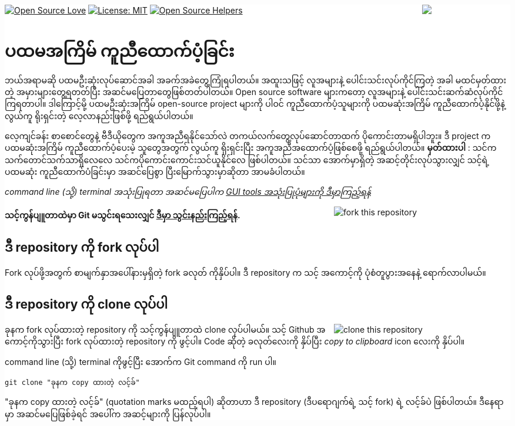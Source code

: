 [![Open Source Love](https://firstcontributions.github.io/open-source-badges/badges/open-source-v1/open-source.svg)](https://github.com/firstcontributions/open-source-badges)
[<img align="right" width="150" src="https://firstcontributions.github.io/assets/Readme/join-slack-team.png">](https://join.slack.com/t/firstcontributors/shared_invite/zt-1hg51qkgm-Xc7HxhsiPYNN3ofX2_I8FA)
[![License: MIT](https://img.shields.io/badge/License-MIT-green.svg)](https://opensource.org/licenses/MIT)
[![Open Source Helpers](https://www.codetriage.com/roshanjossey/first-contributions/badges/users.svg)](https://www.codetriage.com/roshanjossey/first-contributions)


# ပထမအကြိမ် ကူညီထောက်ပံ့ခြင်း

ဘယ်အရာမဆို ပထမဦးဆုံးလုပ်ဆောင်အခါ အခက်အခဲတွေ့ကြုံရပါတယ်။ အထူးသဖြင့် လူအများနဲ့ ပေါင်းသင်းလုပ်ကိုင်ကြတဲ့ အခါ မထင်မှတ်ထားတဲ့ အမှားများတွေ့ရတတ်ပြီး အဆင်မပြေတာတွေဖြစ်တတ်ပါတယ်။ Open source software များကတော့ လူအများနဲ့ ပေါင်းသင်းဆက်ဆံလုပ်ကိုင် ကြရတာပါ။ ဒါကြောင့်မို့ ပထမဦးဆုံးအကြိမ် open-source project များကို ပါဝင် ကူညီထောက်ပံ့သူများကို ပထမဆုံးအကြိမ် ကူညီထောက်ပံ့နိုင်ဖို့နဲ့ လွယ်ကူ ရိုးရှင်းတဲ့ လေ့လာနည်းဖြစ်ဖို့ ရည်ရွယ်ပါတယ်။

လေ့ကျင်ခန်း စာစောင်တွေနဲ့ ဗီဒီယိုတွေက အကူအညီရနိုင်သော်လဲ တကယ်လက်တွေ့လုပ်ဆောင်တာထက် ပိုကောင်းတာမရှိပါဘူး။ ဒီ project က ပထမဆုံးအကြိမ် ကူညီထောက်ပံ့ပေးမဲ့ သူတွေအတွက် လွယ်ကူ ရှိးရှင်းပြီး အကူအညီအထောက်ပံ့ဖြစ်စေဖို့ ရည်ရွယ်ပါတယ်။ **မှတ်ထားပါ** : သင်ကသက်တောင်သက်သာရှိလေလေ သင်ကပိုကောင်းကောင်းသင်ယူနိုင်လေ ဖြစ်ပါတယ်။ သင်သာ အောက်မှာရှိတဲ့ အဆင့်တိုင်းလုပ်သွားလျှင် သင့်ရဲ့ ပထမဆုံး ကူညီထောက်ပံခြင်းမှာ အဆင်ပြေစွာ ပြီးမြောက်သွားမှာဆိုတာ အာမခံပါတယ်။

_command line (သို့) terminal အသုံးပြုရတာ အဆင်မပြေပါက [GUI tools အသုံးပြုပုံများကို ဒီမှာကြည့်ရန်](#အခြား-Tools-များ-အသုံးပြုသည့်-tutorial)_

<img align="right" width="300" src="https://firstcontributions.github.io/assets/Readme/fork.png" alt="fork this repository" />

#### သင့်ကွန်ပျူတာထဲမှာ Git မသွင်းရသေးလျှင် [ဒီမှာ သွင်းနည်းကြည့်ရန်](https://help.github.com/articles/set-up-git/).

## ဒီ repository ကို fork လုပ်ပါ

Fork လုပ်ဖို့အတွက် စာမျက်နှာအပေါ်နားမှရှိတဲ့ fork ခလုတ် ကိုနှိပ်ပါ။
ဒီ repository က သင့် အကောင့်ကို ပုံစံတူပွားအနေနဲ့ ရောက်လာပါမယ်။

## ဒီ repository ကို clone လုပ်ပါ

<img align="right" width="300" src="https://firstcontributions.github.io/assets/Readme/clone.png" alt="clone this repository" />

ခုနက fork လုပ်ထားတဲ့ repository ကို သင့်ကွန်ပျူတာထဲ clone လုပ်ပါမယ်။ သင့် Github အကောင့်ကိုသွားပြီး fork လုပ်ထားတဲ့ repository ကို ဖွင့်ပါ။ Code ဆိုတဲ့ ခလုတ်လေးကို နှိပ်ပြီး _copy to clipboard_ icon လေးကို နှိပ်ပါ။

command line (သို့) terminal ကိုဖွင့်ပြီး အောက်က Git command ကို run ပါ။

```
git clone "ခုနက copy ထားတဲ့ လင့်ခ်"
```

"ခုနက copy ထားတဲ့ လင့်ခ်" (quotation marks မထည့်ရပါ) ဆိုတာဟာ ဒီ repository (ဒီပရောဂျက်ရဲ့ သင့် fork) ရဲ့ လင့်ခ်ပဲ ဖြစ်ပါတယ်။ ဒီနေရာမှာ အဆင်မပြေဖြစ်ခဲ့ရင် အပေါ်က အဆင့်များကို ပြန်လုပ်ပါ။
